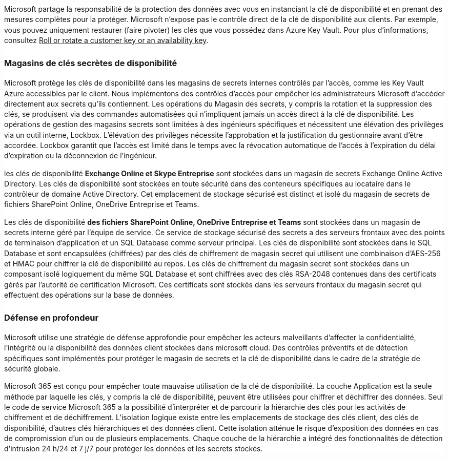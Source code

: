 Microsoft partage la responsabilité de la protection des données avec vous en instanciant la clé de disponibilité et en prenant des mesures complètes pour la protéger. Microsoft n’expose pas le contrôle direct de la clé de disponibilité aux clients. Par exemple, vous pouvez uniquement restaurer (faire pivoter) les clés que vous possédez dans Azure Key Vault. Pour plus d’informations, consultez [Roll or rotate a customer key or an availability key](customer-key-availability-key-roll.md).

### <a name="availability-key-secret-stores"></a>Magasins de clés secrètes de disponibilité

Microsoft protège les clés de disponibilité dans les magasins de secrets internes contrôlés par l’accès, comme les Key Vault Azure accessibles par le client. Nous implémentons des contrôles d’accès pour empêcher les administrateurs Microsoft d’accéder directement aux secrets qu’ils contiennent. Les opérations du Magasin des secrets, y compris la rotation et la suppression des clés, se produisent via des commandes automatisées qui n’impliquent jamais un accès direct à la clé de disponibilité. Les opérations de gestion des magasins secrets sont limitées à des ingénieurs spécifiques et nécessitent une élévation des privilèges via un outil interne, Lockbox. L’élévation des privilèges nécessite l’approbation et la justification du gestionnaire avant d’être accordée. Lockbox garantit que l’accès est limité dans le temps avec la révocation automatique de l’accès à l’expiration du délai d’expiration ou la déconnexion de l’ingénieur.

les clés de disponibilité **Exchange Online et Skype Entreprise** sont stockées dans un magasin de secrets Exchange Online Active Directory. Les clés de disponibilité sont stockées en toute sécurité dans des conteneurs spécifiques au locataire dans le contrôleur de domaine Active Directory. Cet emplacement de stockage sécurisé est distinct et isolé du magasin de secrets de fichiers SharePoint Online, OneDrive Entreprise et Teams.

Les clés de disponibilité **des fichiers SharePoint Online, OneDrive Entreprise et Teams** sont stockées dans un magasin de secrets interne géré par l’équipe de service. Ce service de stockage sécurisé des secrets a des serveurs frontaux avec des points de terminaison d’application et un SQL Database comme serveur principal. Les clés de disponibilité sont stockées dans le SQL Database et sont encapsulées (chiffrées) par des clés de chiffrement de magasin secret qui utilisent une combinaison d’AES-256 et HMAC pour chiffrer la clé de disponibilité au repos. Les clés de chiffrement du magasin secret sont stockées dans un composant isolé logiquement du même SQL Database et sont chiffrées avec des clés RSA-2048 contenues dans des certificats gérés par l’autorité de certification Microsoft. Ces certificats sont stockés dans les serveurs frontaux du magasin secret qui effectuent des opérations sur la base de données.

### <a name="defense-in-depth"></a>Défense en profondeur

Microsoft utilise une stratégie de défense approfondie pour empêcher les acteurs malveillants d’affecter la confidentialité, l’intégrité ou la disponibilité des données client stockées dans microsoft cloud. Des contrôles préventifs et de détection spécifiques sont implémentés pour protéger le magasin de secrets et la clé de disponibilité dans le cadre de la stratégie de sécurité globale.

Microsoft 365 est conçu pour empêcher toute mauvaise utilisation de la clé de disponibilité. La couche Application est la seule méthode par laquelle les clés, y compris la clé de disponibilité, peuvent être utilisées pour chiffrer et déchiffrer des données. Seul le code de service Microsoft 365 a la possibilité d’interpréter et de parcourir la hiérarchie des clés pour les activités de chiffrement et de déchiffrement. L’isolation logique existe entre les emplacements de stockage des clés client, des clés de disponibilité, d’autres clés hiérarchiques et des données client. Cette isolation atténue le risque d’exposition des données en cas de compromission d’un ou de plusieurs emplacements. Chaque couche de la hiérarchie a intégré des fonctionnalités de détection d’intrusion 24 h/24 et 7 j/7 pour protéger les données et les secrets stockés.
